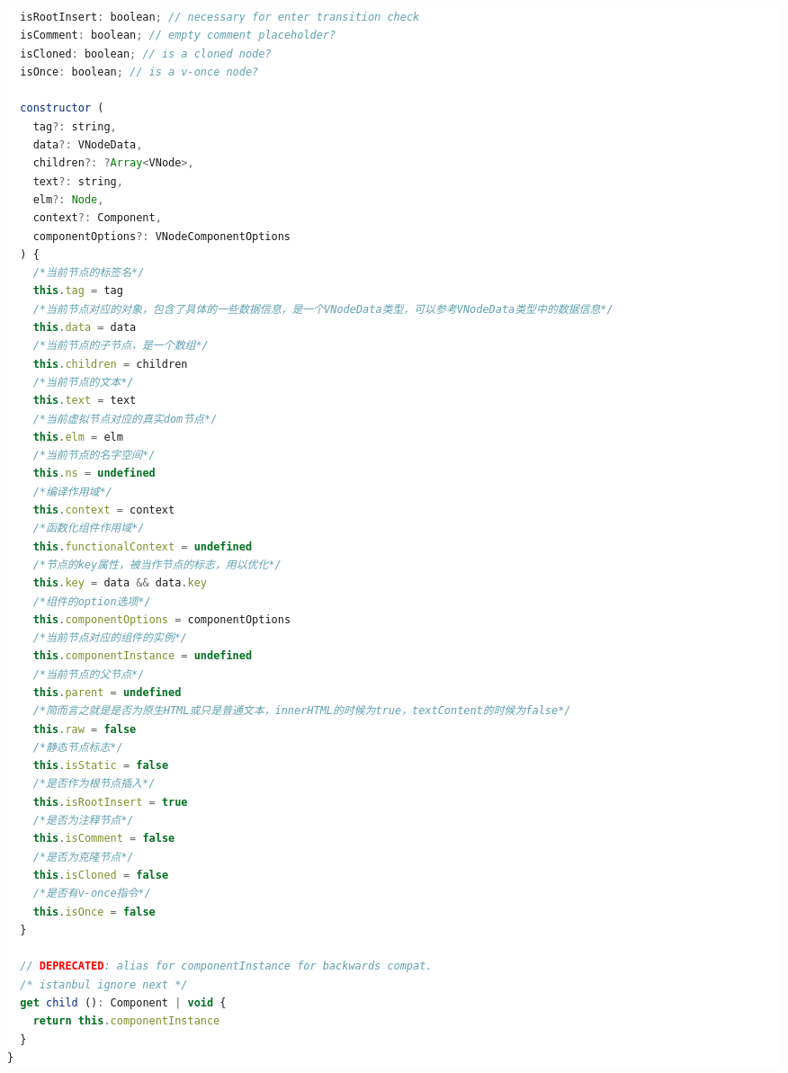 ```javascript
  isRootInsert: boolean; // necessary for enter transition check
  isComment: boolean; // empty comment placeholder?
  isCloned: boolean; // is a cloned node?
  isOnce: boolean; // is a v-once node?

  constructor (
    tag?: string,
    data?: VNodeData,
    children?: ?Array<VNode>,
    text?: string,
    elm?: Node,
    context?: Component,
    componentOptions?: VNodeComponentOptions
  ) {
    /*当前节点的标签名*/
    this.tag = tag
    /*当前节点对应的对象，包含了具体的一些数据信息，是一个VNodeData类型，可以参考VNodeData类型中的数据信息*/
    this.data = data
    /*当前节点的子节点，是一个数组*/
    this.children = children
    /*当前节点的文本*/
    this.text = text
    /*当前虚拟节点对应的真实dom节点*/
    this.elm = elm
    /*当前节点的名字空间*/
    this.ns = undefined
    /*编译作用域*/
    this.context = context
    /*函数化组件作用域*/
    this.functionalContext = undefined
    /*节点的key属性，被当作节点的标志，用以优化*/
    this.key = data && data.key
    /*组件的option选项*/
    this.componentOptions = componentOptions
    /*当前节点对应的组件的实例*/
    this.componentInstance = undefined
    /*当前节点的父节点*/
    this.parent = undefined
    /*简而言之就是是否为原生HTML或只是普通文本，innerHTML的时候为true，textContent的时候为false*/
    this.raw = false
    /*静态节点标志*/
    this.isStatic = false
    /*是否作为根节点插入*/
    this.isRootInsert = true
    /*是否为注释节点*/
    this.isComment = false
    /*是否为克隆节点*/
    this.isCloned = false
    /*是否有v-once指令*/
    this.isOnce = false
  }

  // DEPRECATED: alias for componentInstance for backwards compat.
  /* istanbul ignore next */
  get child (): Component | void {
    return this.componentInstance
  }
}
```
